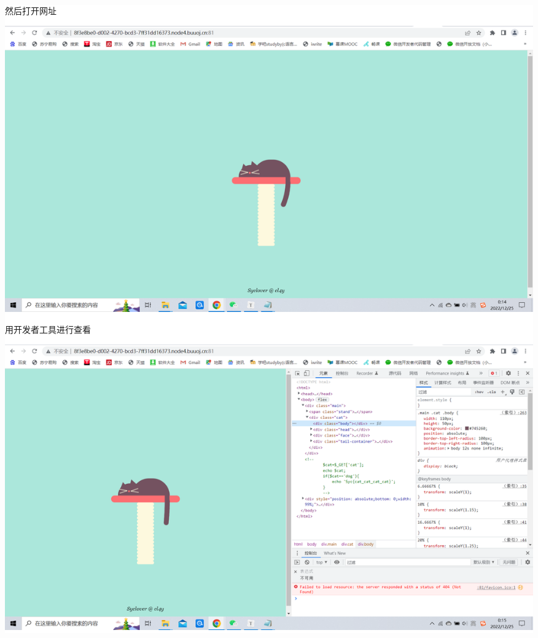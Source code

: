 然后打开网址

![web-havefun-login](img/web-havefun-login.png)

用开发者工具进行查看

![web-havefun-look](img/web-havefun-look.png)
